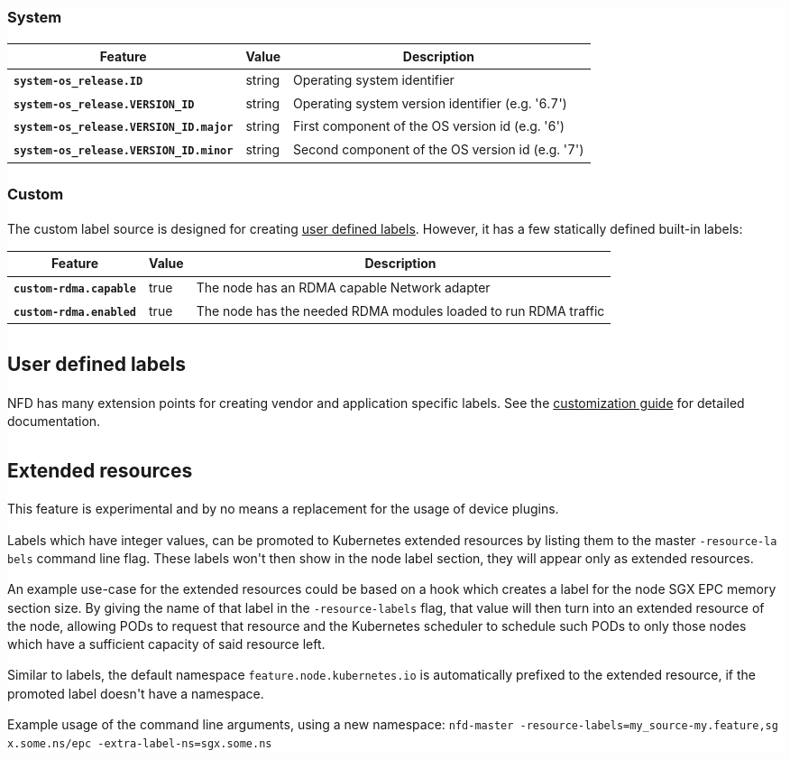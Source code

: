 ### System

| Feature     | Value | Description
| ----------- | ----- | -----------
| **`system-os_release.ID`**               | string | Operating system identifier
| **`system-os_release.VERSION_ID`**       | string |Operating system version identifier (e.g. '6.7')
| **`system-os_release.VERSION_ID.major`** | string |First component of the OS version id (e.g. '6')
| **`system-os_release.VERSION_ID.minor`** | string | Second component of the OS version id (e.g. '7')

### Custom

The custom label source is designed for creating
[user defined labels](#user-defined-labels). However, it has a few statically
defined built-in labels:

| Feature     | Value | Description
| ----------- | ----- | -----------
| **`custom-rdma.capable`** | true | The node has an RDMA capable Network adapter |
| **`custom-rdma.enabled`** | true | The node has the needed RDMA modules loaded to run RDMA traffic |

## User defined labels

NFD has many extension points for creating vendor and application specific
labels. See the [customization guide](customization-guide) for
detailed documentation.

## Extended resources

This feature is experimental and by no means a replacement for the usage of
device plugins.

Labels which have integer values, can be promoted to Kubernetes extended
resources by listing them to the master `-resource-labels` command line flag.
These labels won't then show in the node label section, they will appear only
as extended resources.

An example use-case for the extended resources could be based on a hook which
creates a label for the node SGX EPC memory section size. By giving the name of
that label in the `-resource-labels` flag, that value will then turn into an
extended resource of the node, allowing PODs to request that resource and the
Kubernetes scheduler to schedule such PODs to only those nodes which have a
sufficient capacity of said resource left.

Similar to labels, the default namespace `feature.node.kubernetes.io` is
automatically prefixed to the extended resource, if the promoted label doesn't
have a namespace.

Example usage of the command line arguments, using a new namespace:
`nfd-master -resource-labels=my_source-my.feature,sgx.some.ns/epc -extra-label-ns=sgx.some.ns`
